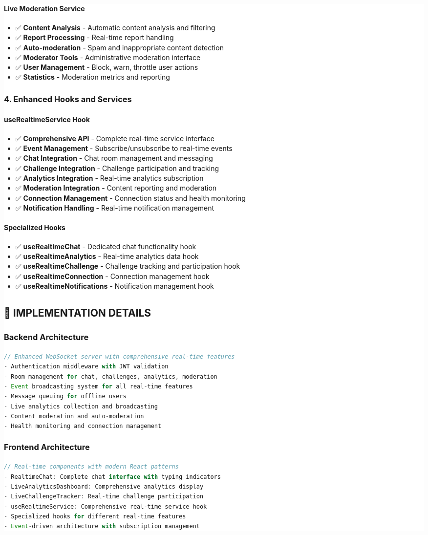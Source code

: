 #### **Live Moderation Service**
- ✅ **Content Analysis** - Automatic content analysis and filtering
- ✅ **Report Processing** - Real-time report handling
- ✅ **Auto-moderation** - Spam and inappropriate content detection
- ✅ **Moderator Tools** - Administrative moderation interface
- ✅ **User Management** - Block, warn, throttle user actions
- ✅ **Statistics** - Moderation metrics and reporting

### **4. Enhanced Hooks and Services**

#### **useRealtimeService Hook**
- ✅ **Comprehensive API** - Complete real-time service interface
- ✅ **Event Management** - Subscribe/unsubscribe to real-time events
- ✅ **Chat Integration** - Chat room management and messaging
- ✅ **Challenge Integration** - Challenge participation and tracking
- ✅ **Analytics Integration** - Real-time analytics subscription
- ✅ **Moderation Integration** - Content reporting and moderation
- ✅ **Connection Management** - Connection status and health monitoring
- ✅ **Notification Handling** - Real-time notification management

#### **Specialized Hooks**
- ✅ **useRealtimeChat** - Dedicated chat functionality hook
- ✅ **useRealtimeAnalytics** - Real-time analytics data hook
- ✅ **useRealtimeChallenge** - Challenge tracking and participation hook
- ✅ **useRealtimeConnection** - Connection management hook
- ✅ **useRealtimeNotifications** - Notification management hook

## 🔧 **IMPLEMENTATION DETAILS**

### **Backend Architecture**
```javascript
// Enhanced WebSocket server with comprehensive real-time features
- Authentication middleware with JWT validation
- Room management for chat, challenges, analytics, moderation
- Event broadcasting system for all real-time features
- Message queuing for offline users
- Live analytics collection and broadcasting
- Content moderation and auto-moderation
- Health monitoring and connection management
```

### **Frontend Architecture**
```typescript
// Real-time components with modern React patterns
- RealtimeChat: Complete chat interface with typing indicators
- LiveAnalyticsDashboard: Comprehensive analytics display
- LiveChallengeTracker: Real-time challenge participation
- useRealtimeService: Comprehensive real-time service hook
- Specialized hooks for different real-time features
- Event-driven architecture with subscription management
```
